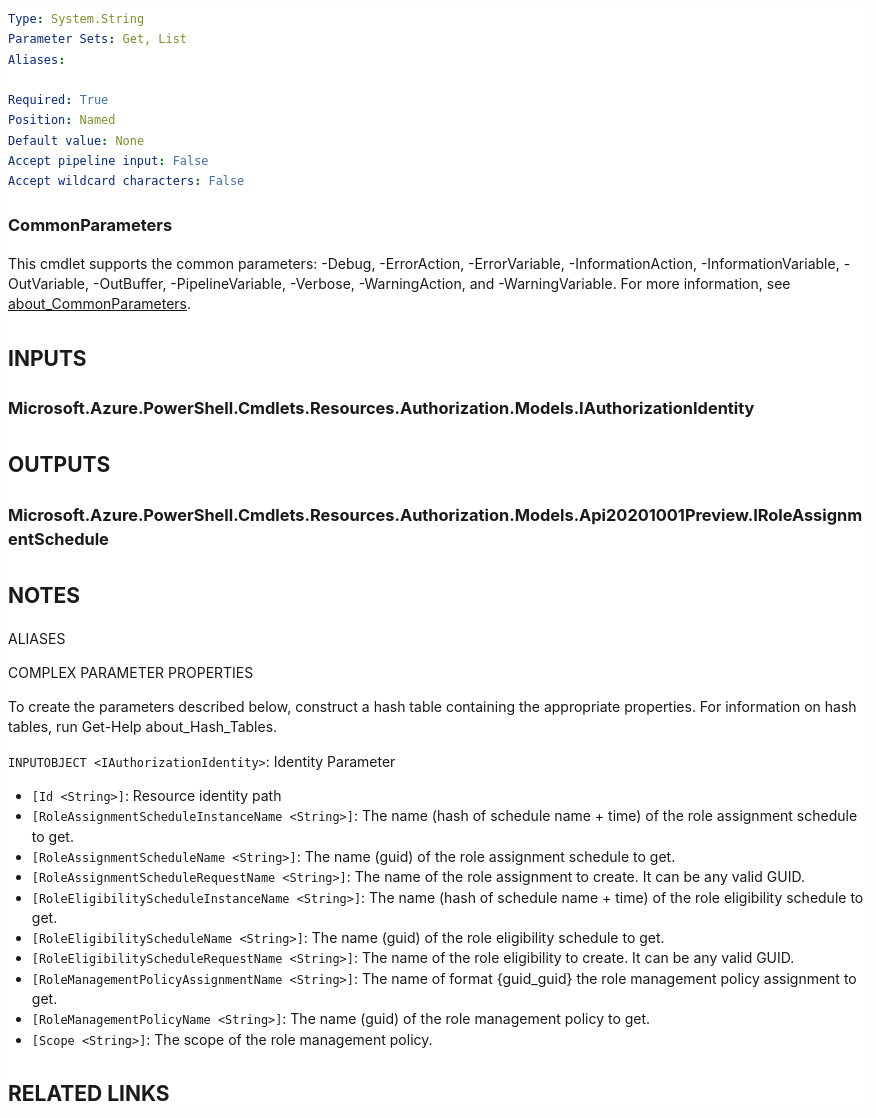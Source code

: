 ```yaml
Type: System.String
Parameter Sets: Get, List
Aliases:

Required: True
Position: Named
Default value: None
Accept pipeline input: False
Accept wildcard characters: False
```

### CommonParameters
This cmdlet supports the common parameters: -Debug, -ErrorAction, -ErrorVariable, -InformationAction, -InformationVariable, -OutVariable, -OutBuffer, -PipelineVariable, -Verbose, -WarningAction, and -WarningVariable. For more information, see [about_CommonParameters](http://go.microsoft.com/fwlink/?LinkID=113216).

## INPUTS

### Microsoft.Azure.PowerShell.Cmdlets.Resources.Authorization.Models.IAuthorizationIdentity

## OUTPUTS

### Microsoft.Azure.PowerShell.Cmdlets.Resources.Authorization.Models.Api20201001Preview.IRoleAssignmentSchedule

## NOTES

ALIASES

COMPLEX PARAMETER PROPERTIES

To create the parameters described below, construct a hash table containing the appropriate properties. For information on hash tables, run Get-Help about_Hash_Tables.


`INPUTOBJECT <IAuthorizationIdentity>`: Identity Parameter
  - `[Id <String>]`: Resource identity path
  - `[RoleAssignmentScheduleInstanceName <String>]`: The name (hash of schedule name + time) of the role assignment schedule to get.
  - `[RoleAssignmentScheduleName <String>]`: The name (guid) of the role assignment schedule to get.
  - `[RoleAssignmentScheduleRequestName <String>]`: The name of the role assignment to create. It can be any valid GUID.
  - `[RoleEligibilityScheduleInstanceName <String>]`: The name (hash of schedule name + time) of the role eligibility schedule to get.
  - `[RoleEligibilityScheduleName <String>]`: The name (guid) of the role eligibility schedule to get.
  - `[RoleEligibilityScheduleRequestName <String>]`: The name of the role eligibility to create. It can be any valid GUID.
  - `[RoleManagementPolicyAssignmentName <String>]`: The name of format {guid_guid} the role management policy assignment to get.
  - `[RoleManagementPolicyName <String>]`: The name (guid) of the role management policy to get.
  - `[Scope <String>]`: The scope of the role management policy.

## RELATED LINKS

